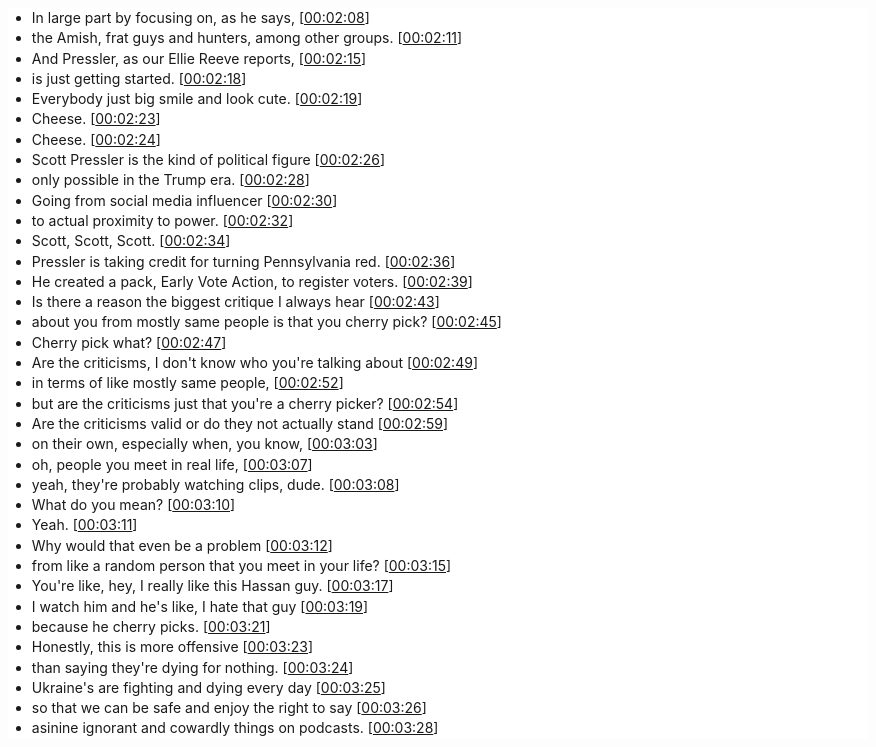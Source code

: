 *  In large part by focusing on, as he says, [[00:02:08](https://www.youtube.com/watch?v=3iTipfxJaYE&t=128.8s)]
*  the Amish, frat guys and hunters, among other groups. [[00:02:11](https://www.youtube.com/watch?v=3iTipfxJaYE&t=131.52s)]
*  And Pressler, as our Ellie Reeve reports, [[00:02:15](https://www.youtube.com/watch?v=3iTipfxJaYE&t=135.9s)]
*  is just getting started. [[00:02:18](https://www.youtube.com/watch?v=3iTipfxJaYE&t=138.26s)]
*  Everybody just big smile and look cute. [[00:02:19](https://www.youtube.com/watch?v=3iTipfxJaYE&t=139.74s)]
*  Cheese. [[00:02:23](https://www.youtube.com/watch?v=3iTipfxJaYE&t=143.82000000000002s)]
*  Cheese. [[00:02:24](https://www.youtube.com/watch?v=3iTipfxJaYE&t=144.66s)]
*  Scott Pressler is the kind of political figure [[00:02:26](https://www.youtube.com/watch?v=3iTipfxJaYE&t=146.54000000000002s)]
*  only possible in the Trump era. [[00:02:28](https://www.youtube.com/watch?v=3iTipfxJaYE&t=148.74s)]
*  Going from social media influencer [[00:02:30](https://www.youtube.com/watch?v=3iTipfxJaYE&t=150.9s)]
*  to actual proximity to power. [[00:02:32](https://www.youtube.com/watch?v=3iTipfxJaYE&t=152.70000000000002s)]
*  Scott, Scott, Scott. [[00:02:34](https://www.youtube.com/watch?v=3iTipfxJaYE&t=154.5s)]
*  Pressler is taking credit for turning Pennsylvania red. [[00:02:36](https://www.youtube.com/watch?v=3iTipfxJaYE&t=156.58s)]
*  He created a pack, Early Vote Action, to register voters. [[00:02:39](https://www.youtube.com/watch?v=3iTipfxJaYE&t=159.58s)]
*  Is there a reason the biggest critique I always hear [[00:02:43](https://www.youtube.com/watch?v=3iTipfxJaYE&t=163.38s)]
*  about you from mostly same people is that you cherry pick? [[00:02:45](https://www.youtube.com/watch?v=3iTipfxJaYE&t=165.22s)]
*  Cherry pick what? [[00:02:47](https://www.youtube.com/watch?v=3iTipfxJaYE&t=167.86s)]
*  Are the criticisms, I don't know who you're talking about [[00:02:49](https://www.youtube.com/watch?v=3iTipfxJaYE&t=169.78s)]
*  in terms of like mostly same people, [[00:02:52](https://www.youtube.com/watch?v=3iTipfxJaYE&t=172.38s)]
*  but are the criticisms just that you're a cherry picker? [[00:02:54](https://www.youtube.com/watch?v=3iTipfxJaYE&t=174.98s)]
*  Are the criticisms valid or do they not actually stand [[00:02:59](https://www.youtube.com/watch?v=3iTipfxJaYE&t=179.14s)]
*  on their own, especially when, you know, [[00:03:03](https://www.youtube.com/watch?v=3iTipfxJaYE&t=183.26s)]
*  oh, people you meet in real life, [[00:03:07](https://www.youtube.com/watch?v=3iTipfxJaYE&t=187.1s)]
*  yeah, they're probably watching clips, dude. [[00:03:08](https://www.youtube.com/watch?v=3iTipfxJaYE&t=188.46s)]
*  What do you mean? [[00:03:10](https://www.youtube.com/watch?v=3iTipfxJaYE&t=190.7s)]
*  Yeah. [[00:03:11](https://www.youtube.com/watch?v=3iTipfxJaYE&t=191.66s)]
*  Why would that even be a problem [[00:03:12](https://www.youtube.com/watch?v=3iTipfxJaYE&t=192.5s)]
*  from like a random person that you meet in your life? [[00:03:15](https://www.youtube.com/watch?v=3iTipfxJaYE&t=195.5s)]
*  You're like, hey, I really like this Hassan guy. [[00:03:17](https://www.youtube.com/watch?v=3iTipfxJaYE&t=197.9s)]
*  I watch him and he's like, I hate that guy [[00:03:19](https://www.youtube.com/watch?v=3iTipfxJaYE&t=199.82000000000002s)]
*  because he cherry picks. [[00:03:21](https://www.youtube.com/watch?v=3iTipfxJaYE&t=201.46s)]
*  Honestly, this is more offensive [[00:03:23](https://www.youtube.com/watch?v=3iTipfxJaYE&t=203.38000000000002s)]
*  than saying they're dying for nothing. [[00:03:24](https://www.youtube.com/watch?v=3iTipfxJaYE&t=204.5s)]
*  Ukraine's are fighting and dying every day [[00:03:25](https://www.youtube.com/watch?v=3iTipfxJaYE&t=205.54000000000002s)]
*  so that we can be safe and enjoy the right to say [[00:03:26](https://www.youtube.com/watch?v=3iTipfxJaYE&t=206.70000000000002s)]
*  asinine ignorant and cowardly things on podcasts. [[00:03:28](https://www.youtube.com/watch?v=3iTipfxJaYE&t=208.22000000000003s)]
